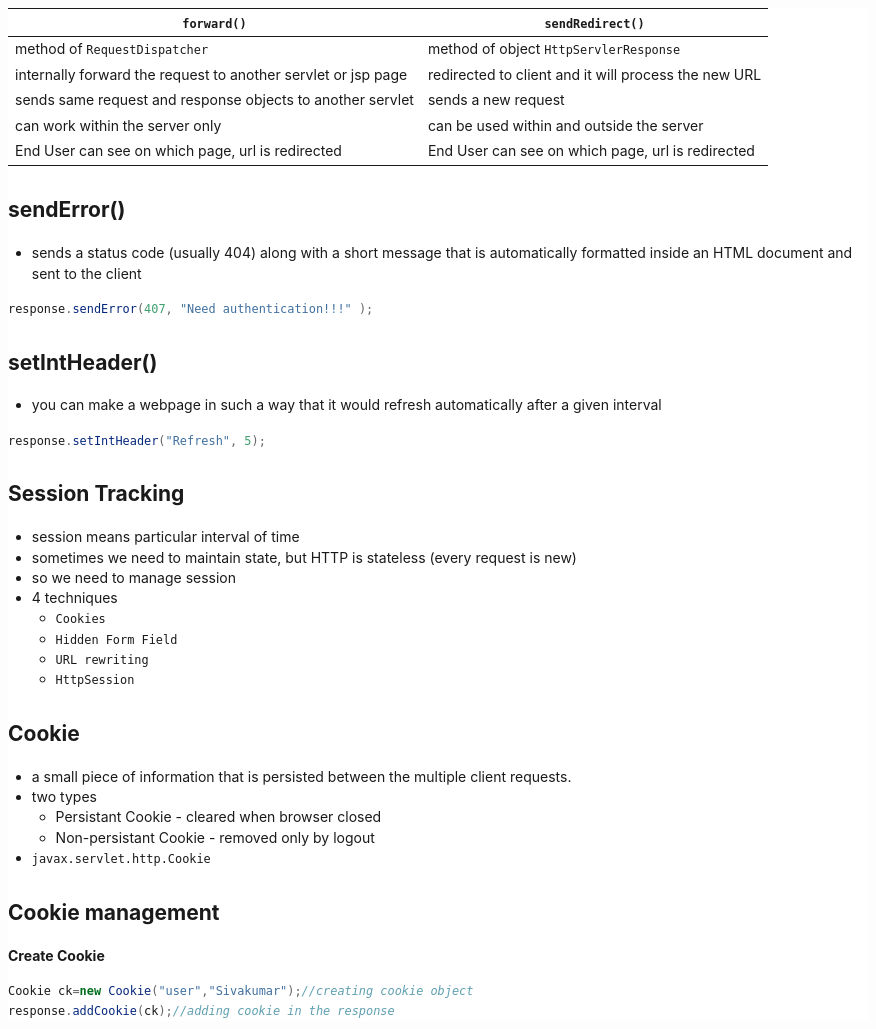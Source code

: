 |`forward()`|`sendRedirect()`|
|-----------|----------------|
|method of `RequestDispatcher`|method of object `HttpServlerResponse`|
|internally forward the request to another servlet or jsp page|redirected to client and it will process the new URL|
|sends same request and response objects to another servlet|sends a new request|
|can work within the server only|can be used within and outside the server|
|End User can see on which page, url is redirected|End User can see on which page, url is redirected|

## sendError()

- sends a status code (usually 404) along with a short message that is automatically formatted inside an HTML document and sent to the client

```java
response.sendError(407, "Need authentication!!!" );
```

## setIntHeader()

- you can make a webpage in such a way that it would refresh automatically after a given interval

```java
response.setIntHeader("Refresh", 5);
```

## Session Tracking

- session means particular interval of time
- sometimes we need to maintain state, but HTTP is stateless (every request is new)
- so we need to manage session 
- 4 techniques
    - `Cookies`
    - `Hidden Form Field`
    - `URL rewriting`
    - `HttpSession`

## Cookie

- a small piece of information that is persisted between the multiple client requests.
- two types
    - Persistant Cookie - cleared when browser closed
    - Non-persistant Cookie - removed only by logout
- `javax.servlet.http.Cookie`

## Cookie management

**Create Cookie**

```java
Cookie ck=new Cookie("user","Sivakumar");//creating cookie object  
response.addCookie(ck);//adding cookie in the response  
```
